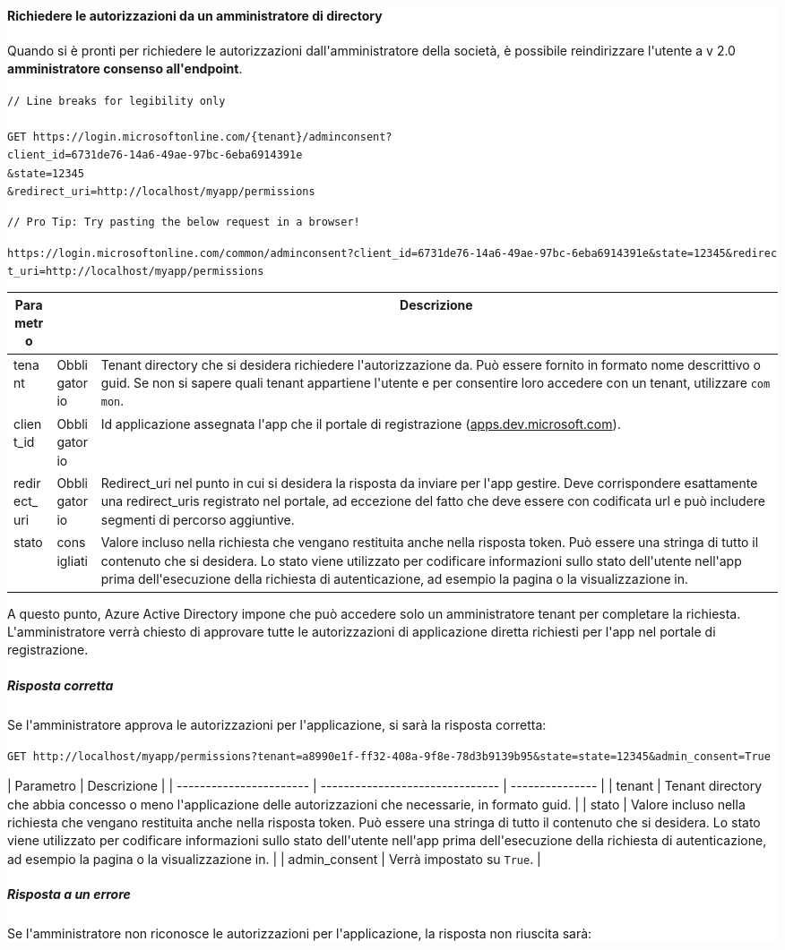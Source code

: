 #### <a name="request-the-permissions-from-a-directory-admin"></a>Richiedere le autorizzazioni da un amministratore di directory

Quando si è pronti per richiedere le autorizzazioni dall'amministratore della società, è possibile reindirizzare l'utente a v 2.0 **amministratore consenso all'endpoint**.

```
// Line breaks for legibility only

GET https://login.microsoftonline.com/{tenant}/adminconsent?
client_id=6731de76-14a6-49ae-97bc-6eba6914391e
&state=12345
&redirect_uri=http://localhost/myapp/permissions
```

```
// Pro Tip: Try pasting the below request in a browser!
```

```
https://login.microsoftonline.com/common/adminconsent?client_id=6731de76-14a6-49ae-97bc-6eba6914391e&state=12345&redirect_uri=http://localhost/myapp/permissions
```

| Parametro | | Descrizione |
| ----------------------- | ------------------------------- | --------------- |
| tenant | Obbligatorio | Tenant directory che si desidera richiedere l'autorizzazione da.  Può essere fornito in formato nome descrittivo o guid.  Se non si sapere quali tenant appartiene l'utente e per consentire loro accedere con un tenant, utilizzare `common`. |
| client_id | Obbligatorio | Id applicazione assegnata l'app che il portale di registrazione ([apps.dev.microsoft.com](https://apps.dev.microsoft.com/?referrer=https://azure.microsoft.com/documentation/articles&deeplink=/appList)). |
| redirect_uri | Obbligatorio | Redirect_uri nel punto in cui si desidera la risposta da inviare per l'app gestire.  Deve corrispondere esattamente una redirect_uris registrato nel portale, ad eccezione del fatto che deve essere con codificata url e può includere segmenti di percorso aggiuntive. |
| stato | consigliati | Valore incluso nella richiesta che vengano restituita anche nella risposta token.  Può essere una stringa di tutto il contenuto che si desidera.  Lo stato viene utilizzato per codificare informazioni sullo stato dell'utente nell'app prima dell'esecuzione della richiesta di autenticazione, ad esempio la pagina o la visualizzazione in. |

A questo punto, Azure Active Directory impone che può accedere solo un amministratore tenant per completare la richiesta.  L'amministratore verrà chiesto di approvare tutte le autorizzazioni di applicazione diretta richiesti per l'app nel portale di registrazione. 

##### <a name="successful-response"></a>Risposta corretta
Se l'amministratore approva le autorizzazioni per l'applicazione, si sarà la risposta corretta:

```
GET http://localhost/myapp/permissions?tenant=a8990e1f-ff32-408a-9f8e-78d3b9139b95&state=state=12345&admin_consent=True
```

| Parametro | Descrizione |
| ----------------------- | ------------------------------- | --------------- |
| tenant | Tenant directory che abbia concesso o meno l'applicazione delle autorizzazioni che necessarie, in formato guid. |
| stato | Valore incluso nella richiesta che vengano restituita anche nella risposta token.  Può essere una stringa di tutto il contenuto che si desidera.  Lo stato viene utilizzato per codificare informazioni sullo stato dell'utente nell'app prima dell'esecuzione della richiesta di autenticazione, ad esempio la pagina o la visualizzazione in. |
| admin_consent | Verrà impostato su `True`. |


##### <a name="error-response"></a>Risposta a un errore
Se l'amministratore non riconosce le autorizzazioni per l'applicazione, la risposta non riuscita sarà:
